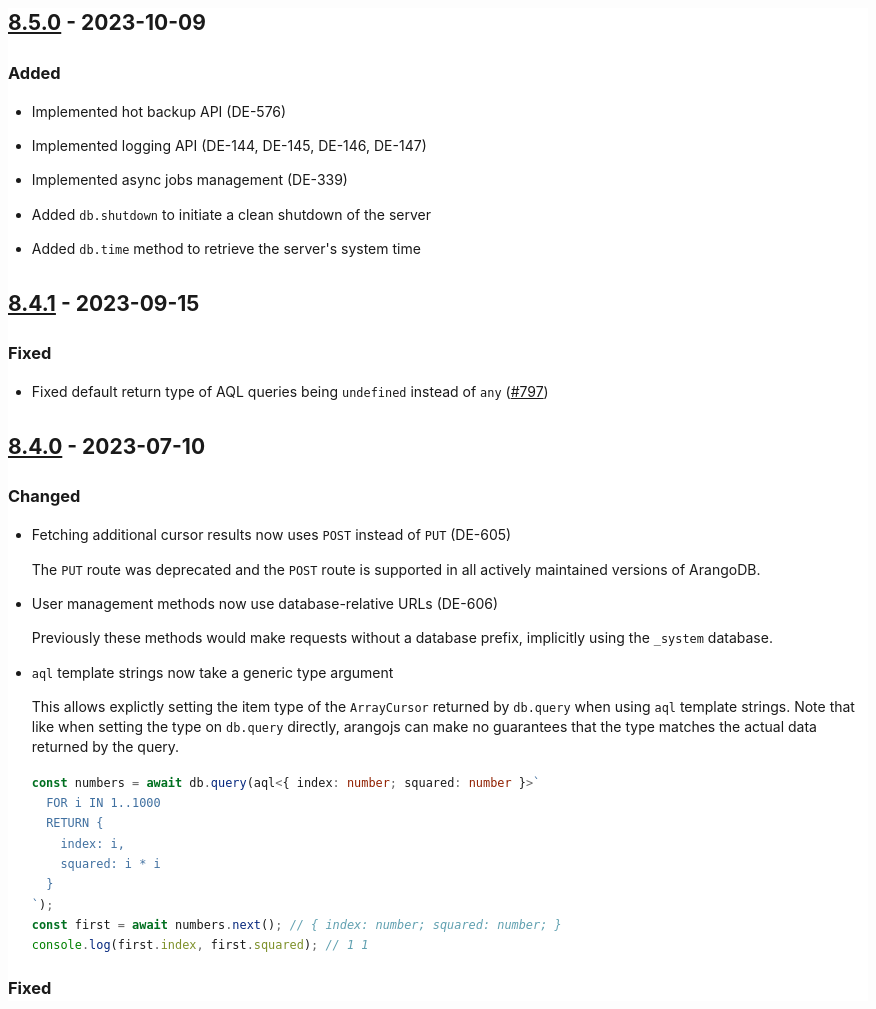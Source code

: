 ## [8.5.0] - 2023-10-09

### Added

- Implemented hot backup API (DE-576)

- Implemented logging API (DE-144, DE-145, DE-146, DE-147)

- Implemented async jobs management (DE-339)

- Added `db.shutdown` to initiate a clean shutdown of the server

- Added `db.time` method to retrieve the server's system time

## [8.4.1] - 2023-09-15

### Fixed

- Fixed default return type of AQL queries being `undefined` instead of `any` ([#797](https://github.com/arangodb/arangojs/issues/797))

## [8.4.0] - 2023-07-10

### Changed

- Fetching additional cursor results now uses `POST` instead of `PUT` (DE-605)

  The `PUT` route was deprecated and the `POST` route is supported in all
  actively maintained versions of ArangoDB.

- User management methods now use database-relative URLs (DE-606)

  Previously these methods would make requests without a database prefix,
  implicitly using the `_system` database.

- `aql` template strings now take a generic type argument

  This allows explictly setting the item type of the `ArrayCursor` returned by
  `db.query` when using `aql` template strings. Note that like when setting
  the type on `db.query` directly, arangojs can make no guarantees that the
  type matches the actual data returned by the query.

  ```ts
  const numbers = await db.query(aql<{ index: number; squared: number }>`
    FOR i IN 1..1000
    RETURN {
      index: i,
      squared: i * i
    }
  `);
  const first = await numbers.next(); // { index: number; squared: number; }
  console.log(first.index, first.squared); // 1 1
  ```

### Fixed


[10.0.0-alpha.1]: https://github.com/arangodb/arangojs/compare/v10.0.0-alpha.0...v10.0.0-alpha.1
[10.0.0-alpha.0]: https://github.com/arangodb/arangojs/compare/v9.2.0...v10.0.0-alpha.0
[9.2.0]: https://github.com/arangodb/arangojs/compare/v9.1.0...v9.2.0
[9.1.0]: https://github.com/arangodb/arangojs/compare/v9.0.0...v9.1.0
[9.0.0]: https://github.com/arangodb/arangojs/compare/v8.8.1...v9.0.0
[8.8.1]: https://github.com/arangodb/arangojs/compare/v8.8.0...v8.8.1
[8.8.0]: https://github.com/arangodb/arangojs/compare/v8.7.0...v8.8.0
[8.7.0]: https://github.com/arangodb/arangojs/compare/v8.6.0...v8.7.0
[8.6.0]: https://github.com/arangodb/arangojs/compare/v8.5.0...v8.6.0
[8.5.0]: https://github.com/arangodb/arangojs/compare/v8.4.1...v8.5.0
[8.4.1]: https://github.com/arangodb/arangojs/compare/v8.4.0...v8.4.1
[8.4.0]: https://github.com/arangodb/arangojs/compare/v8.3.1...v8.4.0
[8.3.1]: https://github.com/arangodb/arangojs/compare/v8.3.0...v8.3.1
[8.3.0]: https://github.com/arangodb/arangojs/compare/v8.2.1...v8.3.0
[8.2.1]: https://github.com/arangodb/arangojs/compare/v8.2.0...v8.2.1
[8.2.0]: https://github.com/arangodb/arangojs/compare/v8.1.0...v8.2.0
[8.1.0]: https://github.com/arangodb/arangojs/compare/v8.0.0...v8.1.0
[8.0.0]: https://github.com/arangodb/arangojs/compare/v7.8.0...v8.0.0
[7.8.0]: https://github.com/arangodb/arangojs/compare/v7.7.0...v7.8.0
[7.7.0]: https://github.com/arangodb/arangojs/compare/v7.6.1...v7.7.0
[7.6.1]: https://github.com/arangodb/arangojs/compare/v7.6.0...v7.6.1
[7.6.0]: https://github.com/arangodb/arangojs/compare/v7.5.0...v7.6.0
[7.5.0]: https://github.com/arangodb/arangojs/compare/v7.4.0...v7.5.0
[7.4.0]: https://github.com/arangodb/arangojs/compare/v7.3.0...v7.4.0
[7.3.0]: https://github.com/arangodb/arangojs/compare/v7.2.0...v7.3.0
[7.2.0]: https://github.com/arangodb/arangojs/compare/v7.1.1...v7.2.0
[7.1.1]: https://github.com/arangodb/arangojs/compare/v7.1.0...v7.1.1
[7.1.0]: https://github.com/arangodb/arangojs/compare/v7.0.2...v7.1.0
[7.0.2]: https://github.com/arangodb/arangojs/compare/v7.0.1...v7.0.2
[7.0.1]: https://github.com/arangodb/arangojs/compare/v7.0.0...v7.0.1
[7.0.0]: https://github.com/arangodb/arangojs/compare/v6.14.1...v7.0.0
[6.14.1]: https://github.com/arangodb/arangojs/compare/v6.14.0...v6.14.1
[6.14.0]: https://github.com/arangodb/arangojs/compare/v6.13.0...v6.14.0
[6.13.0]: https://github.com/arangodb/arangojs/compare/v6.12.0...v6.13.0
[6.12.0]: https://github.com/arangodb/arangojs/compare/v6.11.1...v6.12.0
[6.11.1]: https://github.com/arangodb/arangojs/compare/v6.11.0...v6.11.1
[6.11.0]: https://github.com/arangodb/arangojs/compare/v6.10.0...v6.11.0
[6.10.0]: https://github.com/arangodb/arangojs/compare/v6.9.0...v6.10.0
[6.9.0]: https://github.com/arangodb/arangojs/compare/v6.8.0...v6.9.0
[6.8.0]: https://github.com/arangodb/arangojs/compare/v6.7.0...v6.8.0
[6.7.0]: https://github.com/arangodb/arangojs/compare/v6.6.0...v6.7.0
[6.6.0]: https://github.com/arangodb/arangojs/compare/v6.5.1...v6.6.0
[6.5.1]: https://github.com/arangodb/arangojs/compare/v6.5.0...v6.5.1
[6.5.0]: https://github.com/arangodb/arangojs/compare/v6.4.0...v6.5.0
[6.4.0]: https://github.com/arangodb/arangojs/compare/v6.3.0...v6.4.0
[6.3.0]: https://github.com/arangodb/arangojs/compare/v6.2.4...v6.3.0
[6.2.4]: https://github.com/arangodb/arangojs/compare/v6.2.3...v6.2.4
[6.2.3]: https://github.com/arangodb/arangojs/compare/v6.2.2...v6.2.3
[6.2.2]: https://github.com/arangodb/arangojs/compare/v6.2.1...v6.2.2
[6.2.1]: https://github.com/arangodb/arangojs/compare/v6.2.0...v6.2.1
[6.2.0]: https://github.com/arangodb/arangojs/compare/v6.1.0...v6.2.0
[6.1.0]: https://github.com/arangodb/arangojs/compare/v6.0.1...v6.1.0
[6.0.1]: https://github.com/arangodb/arangojs/compare/v6.0.0...v6.0.1
[6.0.0]: https://github.com/arangodb/arangojs/compare/v5.8.0...v6.0.0